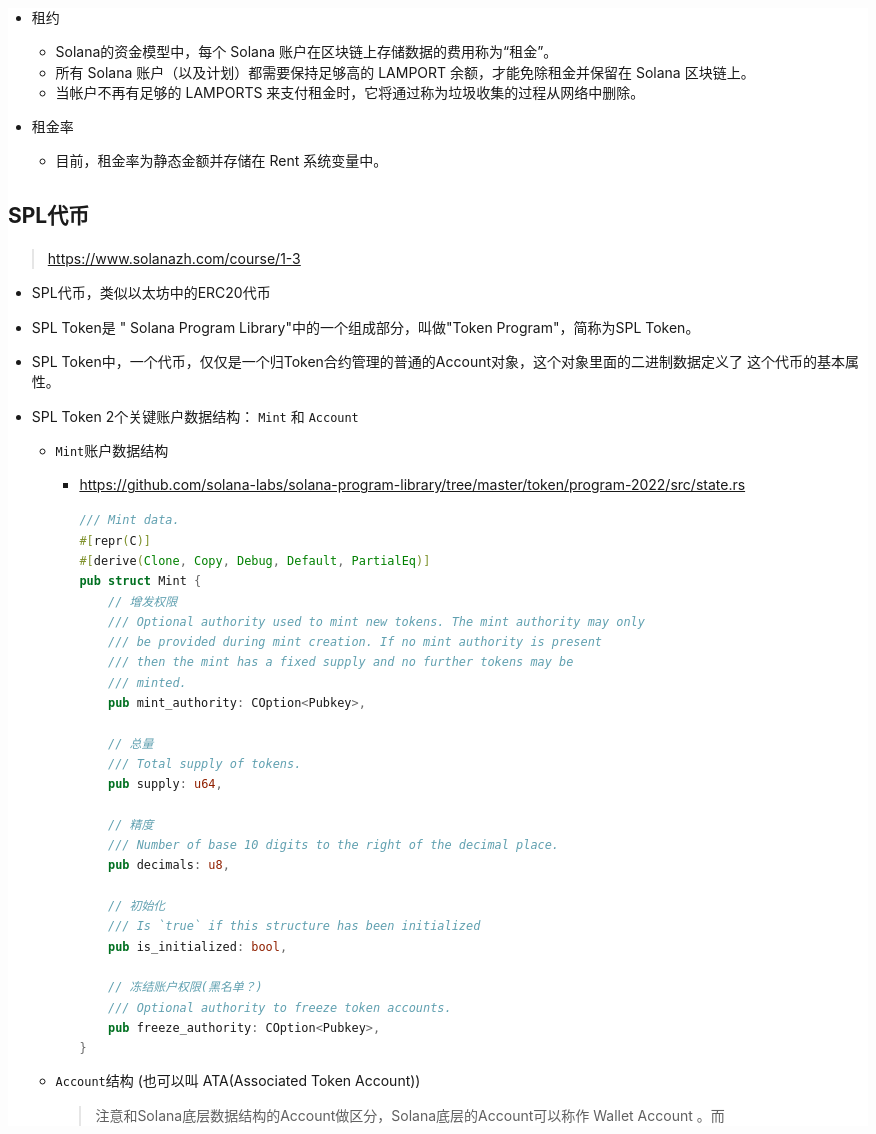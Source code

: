 - 租约
  - Solana的资金模型中，每个 Solana 账户在区块链上存储数据的费用称为“租金”。
  - 所有 Solana 账户（以及计划）都需要保持足够高的 LAMPORT 余额，才能免除租金并保留在 Solana 区块链上。
  - 当帐户不再有足够的 LAMPORTS 来支付租金时，它将通过称为垃圾收集的过程从网络中删除。

- 租金率
  - 目前，租金率为静态金额并存储在 Rent 系统变量中。



## SPL代币

> https://www.solanazh.com/course/1-3

- SPL代币，类似以太坊中的ERC20代币
- SPL Token是 " Solana Program Library"中的一个组成部分，叫做"Token Program"，简称为SPL Token。

- SPL Token中，一个代币，仅仅是一个归Token合约管理的普通的Account对象，这个对象里面的二进制数据定义了 这个代币的基本属性。


- SPL Token 2个关键账户数据结构： `Mint` 和 `Account`
  - `Mint`账户数据结构
    - https://github.com/solana-labs/solana-program-library/tree/master/token/program-2022/src/state.rs

        ```rust
        /// Mint data.
        #[repr(C)]
        #[derive(Clone, Copy, Debug, Default, PartialEq)]
        pub struct Mint {
            // 增发权限
            /// Optional authority used to mint new tokens. The mint authority may only
            /// be provided during mint creation. If no mint authority is present
            /// then the mint has a fixed supply and no further tokens may be
            /// minted.
            pub mint_authority: COption<Pubkey>,

            // 总量
            /// Total supply of tokens.
            pub supply: u64,

            // 精度
            /// Number of base 10 digits to the right of the decimal place.
            pub decimals: u8,

            // 初始化
            /// Is `true` if this structure has been initialized
            pub is_initialized: bool,

            // 冻结账户权限(黑名单？)
            /// Optional authority to freeze token accounts.
            pub freeze_authority: COption<Pubkey>,
        }
        ```

  -  `Account`结构 (也可以叫 ATA(Associated Token Account))

        > 注意和Solana底层数据结构的Account做区分，Solana底层的Account可以称作 Wallet Account 。而
